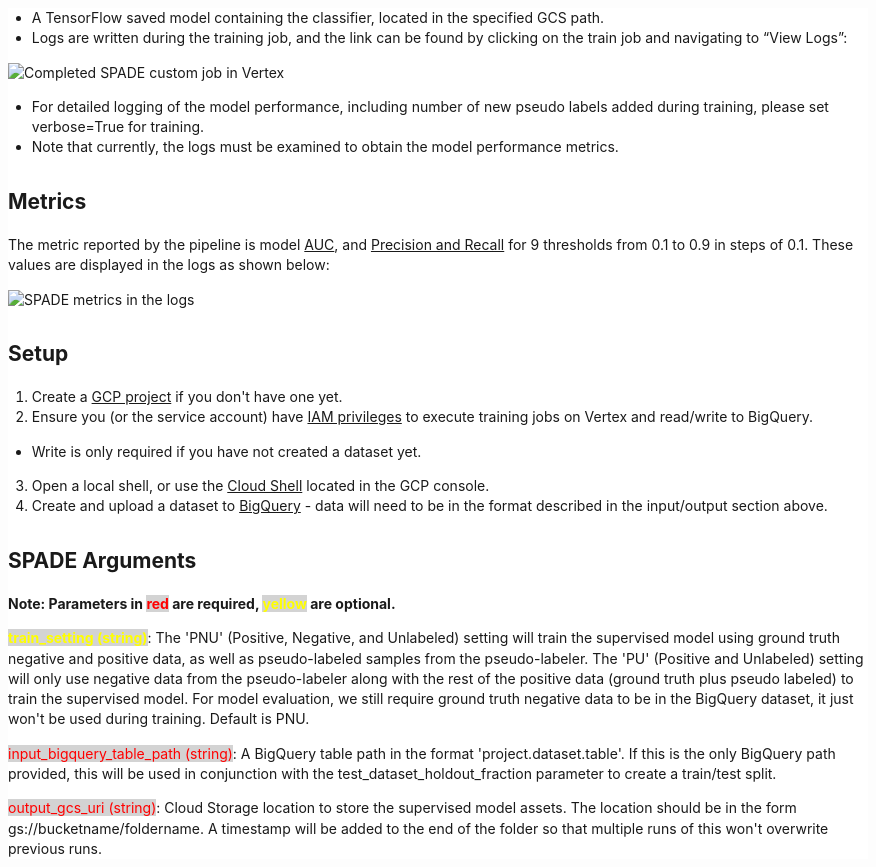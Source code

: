 - A TensorFlow saved model containing the classifier, located in the specified GCS path.
- Logs are written during the training job, and the link can be found by clicking on the train job and navigating to “View Logs”:

![Completed SPADE custom job in Vertex](readme_image_assets/spade_custom_job_complete.png "Display logs of completed job")

  - For detailed logging of the model performance, including number of new pseudo labels added during training, please set verbose=True for training.
  - Note that currently, the logs must be examined to obtain the model performance metrics.

## Metrics

The metric reported by the pipeline is model [AUC](https://developers.google.com/machine-learning/crash-course/classification/roc-and-auc), and [Precision and Recall](https://en.wikipedia.org/wiki/Precision_and_recall) for 9 thresholds from 0.1 to 0.9 in steps of 0.1. These values are displayed in the logs as shown below:

![SPADE metrics in the logs](readme_image_assets/spade_logs_metrics.png "View metrics in the logs")

## Setup

1. Create a [GCP project](https://cloud.google.com/resource-manager/docs/creating-managing-projects) if you don't have one yet.
2. Ensure you (or the service account) have [IAM privileges](https://cloud.google.com/iam) to execute training jobs on Vertex and read/write to BigQuery.
  - Write is only required if you have not created a dataset yet.
3. Open a local shell, or use the [Cloud Shell](https://cloud.google.com/shell) located in the GCP console.
4. Create and upload a dataset to [BigQuery](https://cloud.google.com/bigquery) - data will need to be in the format described in the input/output section above.

## SPADE Arguments

**Note: Parameters in <span style="color:red;background-color:lightgrey">red</span> are required, <span style="color:yellow;background-color:lightgrey">yellow</span> are optional.**

<span style="color:yellow;background-color:lightgrey">**train_setting (string)**</span>: The 'PNU' (Positive, Negative, and Unlabeled) setting will train the supervised model using ground truth negative and positive data, as well as pseudo-labeled samples from the pseudo-labeler. The 'PU' (Positive and Unlabeled) setting will only use negative data from the pseudo-labeler along with the rest of the positive data (ground truth plus pseudo labeled) to train the supervised model. For model evaluation, we still require ground truth negative data to be in the BigQuery dataset, it just won't be used during training. Default is PNU.

<span style="color:red;background-color:lightgrey">input_bigquery_table_path (string)</span>: A BigQuery table path in the format 'project.dataset.table'. If this is the only BigQuery path provided, this will be used in conjunction with the test_dataset_holdout_fraction parameter to create a train/test split.

<span style="color:red;background-color:lightgrey">output_gcs_uri  (string)</span>: Cloud Storage location to store the supervised model assets. The location should be in the form gs://bucketname/foldername. A timestamp will be added to the end of the folder so that multiple runs of this won't overwrite previous runs.
